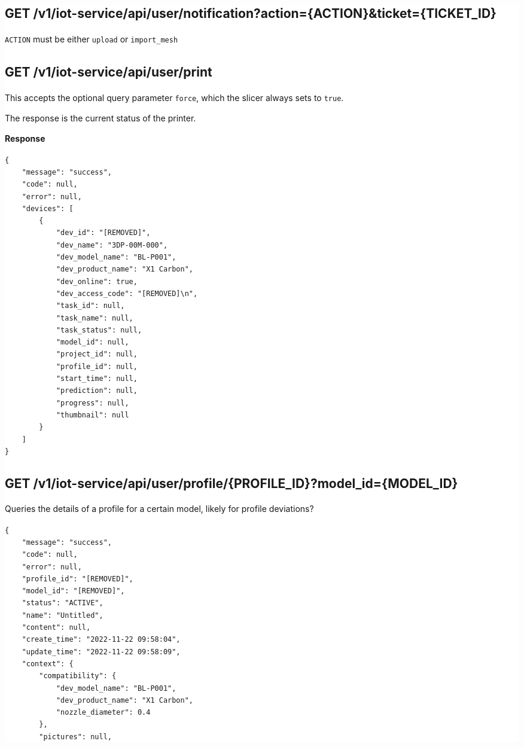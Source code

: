 ## GET /v1/iot-service/api/user/notification?action={ACTION}&ticket={TICKET_ID}

`ACTION` must be either `upload` or `import_mesh`

## GET /v1/iot-service/api/user/print

This accepts the optional query parameter `force`, which the slicer always sets to `true`.

The response is the current status of the printer.

**Response**
```ecmascript
{
	"message": "success",
	"code": null,
	"error": null,
	"devices": [
		{
			"dev_id": "[REMOVED]",
			"dev_name": "3DP-00M-000",
			"dev_model_name": "BL-P001",
			"dev_product_name": "X1 Carbon",
			"dev_online": true,
			"dev_access_code": "[REMOVED]\n",
			"task_id": null,
			"task_name": null,
			"task_status": null,
			"model_id": null,
			"project_id": null,
			"profile_id": null,
			"start_time": null,
			"prediction": null,
			"progress": null,
			"thumbnail": null
		}
	]
}
```

## GET /v1/iot-service/api/user/profile/{PROFILE_ID}?model_id={MODEL_ID}

Queries the details of a profile for a certain model, likely for profile deviations?

```ecmascript
{
	"message": "success",
	"code": null,
	"error": null,
	"profile_id": "[REMOVED]",
	"model_id": "[REMOVED]",
	"status": "ACTIVE",
	"name": "Untitled",
	"content": null,
	"create_time": "2022-11-22 09:58:04",
	"update_time": "2022-11-22 09:58:09",
	"context": {
		"compatibility": {
			"dev_model_name": "BL-P001",
			"dev_product_name": "X1 Carbon",
			"nozzle_diameter": 0.4
		},
		"pictures": null,
```